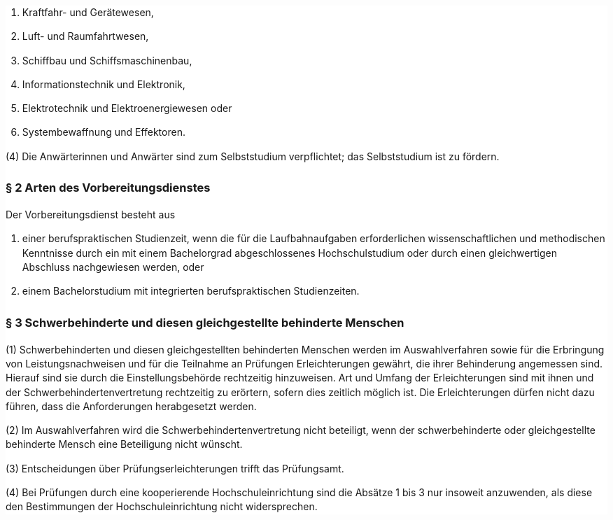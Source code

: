 1.  Kraftfahr- und Gerätewesen,


2.  Luft- und Raumfahrtwesen,


3.  Schiffbau und Schiffsmaschinenbau,


4.  Informationstechnik und Elektronik,


5.  Elektrotechnik und Elektroenergiewesen oder


6.  Systembewaffnung und Effektoren.




(4) Die Anwärterinnen und Anwärter sind zum Selbststudium
verpflichtet; das Selbststudium ist zu fördern.


### § 2 Arten des Vorbereitungsdienstes

Der Vorbereitungsdienst besteht aus

1.  einer berufspraktischen Studienzeit, wenn die für die Laufbahnaufgaben
    erforderlichen wissenschaftlichen und methodischen Kenntnisse durch
    ein mit einem Bachelorgrad abgeschlossenes Hochschulstudium oder durch
    einen gleichwertigen Abschluss nachgewiesen werden, oder


2.  einem Bachelorstudium mit integrierten berufspraktischen
    Studienzeiten.





### § 3 Schwerbehinderte und diesen gleichgestellte behinderte Menschen

(1) Schwerbehinderten und diesen gleichgestellten behinderten Menschen
werden im Auswahlverfahren sowie für die Erbringung von
Leistungsnachweisen und für die Teilnahme an Prüfungen Erleichterungen
gewährt, die ihrer Behinderung angemessen sind. Hierauf sind sie durch
die Einstellungsbehörde rechtzeitig hinzuweisen. Art und Umfang der
Erleichterungen sind mit ihnen und der Schwerbehindertenvertretung
rechtzeitig zu erörtern, sofern dies zeitlich möglich ist. Die
Erleichterungen dürfen nicht dazu führen, dass die Anforderungen
herabgesetzt werden.

(2) Im Auswahlverfahren wird die Schwerbehindertenvertretung nicht
beteiligt, wenn der schwerbehinderte oder gleichgestellte behinderte
Mensch eine Beteiligung nicht wünscht.

(3) Entscheidungen über Prüfungserleichterungen trifft das
Prüfungsamt.

(4) Bei Prüfungen durch eine kooperierende Hochschuleinrichtung sind
die Absätze 1 bis 3 nur insoweit anzuwenden, als diese den
Bestimmungen der Hochschuleinrichtung nicht widersprechen.
